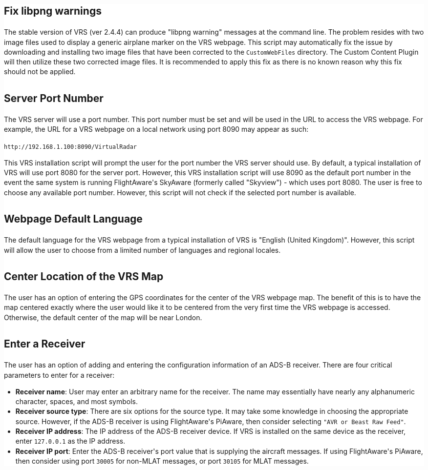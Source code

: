 ## Fix libpng warnings

The stable version of VRS (ver 2.4.4) can produce "libpng warning" messages at the command line.  The problem resides with two image files used to display a generic airplane marker on the VRS webpage.  This script may automatically fix the issue by downloading and installing two image files that have been corrected to the `CustomWebFiles` directory.  The Custom Content Plugin will then utilize these two corrected image files.  It is recommended to apply this fix as there is no known reason why this fix should not be applied.

## Server Port Number

The VRS server will use a port number.  This port number must be set and will be used in the URL to access the VRS webpage.  For example, the URL for a VRS webpage on a local network using port 8090 may appear as such:
```
http://192.168.1.100:8090/VirtualRadar
```
This VRS installation script will prompt the user for the port number the VRS server should use.  By default, a typical installation of VRS will use port 8080 for the server port.  However, this VRS installation script will use 8090 as the default port number in the event the same system is running FlightAware's SkyAware (formerly called "Skyview") - which uses port 8080.  The user is free to choose any available port number.  However, this script will not check if the selected port number is available.

## Webpage Default Language

The default language for the VRS webpage from a typical installation of VRS is "English (United Kingdom)".  However, this script will allow the user to choose from a limited number of languages and regional locales.

## Center Location of the VRS Map

The user has an option of entering the GPS coordinates for the center of the VRS webpage map.  The benefit of this is to have the map centered exactly where the user would like it to be centered from the very first time the VRS webpage is accessed.  Otherwise, the default center of the map will be near London.

## Enter a Receiver

The user has an option of adding and entering the configuration information of an ADS-B receiver.  There are four critical parameters to enter for a receiver:

  * **Receiver name**:  User may enter an arbitrary name for the receiver.  The name may essentially have nearly any alphanumeric character, spaces, and most symbols.
  * **Receiver source type**:  There are six options for the source type.  It may take some knowledge in choosing the appropriate source.  However, if the ADS-B receiver is using FlightAware's PiAware, then consider selecting `"AVR or Beast Raw Feed"`.
  * **Receiver IP address**:  The IP address of the ADS-B receiver device.  If VRS is installed on the same device as the receiver, enter `127.0.0.1` as the IP address.
  * **Receiver IP port**:  Enter the ADS-B receiver's port value that is supplying the aircraft messages.  If using FlightAware's PiAware, then consider using port `30005` for non-MLAT messages, or port `30105` for MLAT messages.
